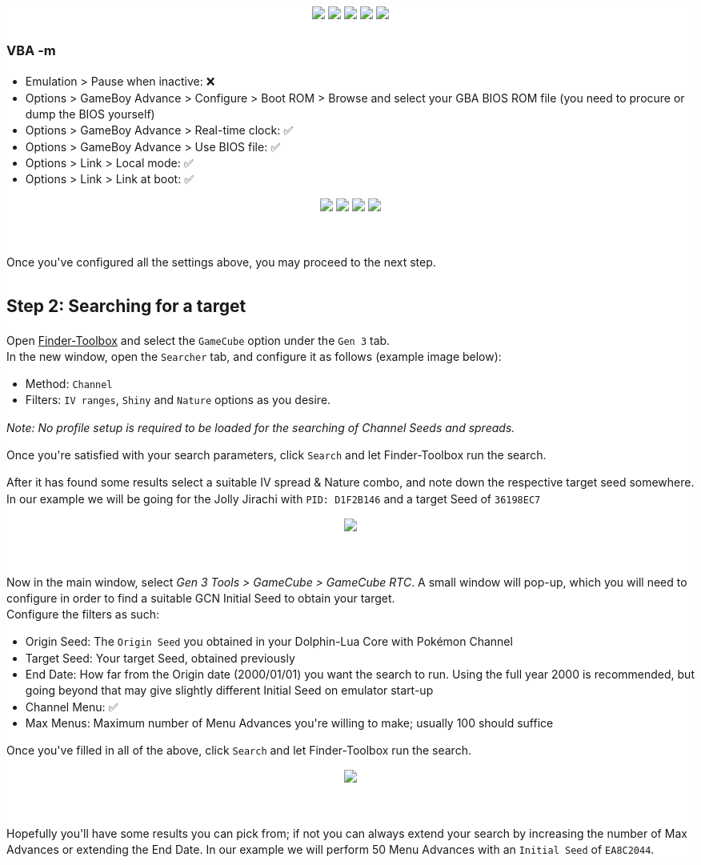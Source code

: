 <p align="center"><img src="https://raw.githubusercontent.com/Wi-Fi-Labs/Labs-Guides/main/GCN/Images/ChannelRNG1.png"/> <img src="https://raw.githubusercontent.com/Wi-Fi-Labs/Labs-Guides/main/GCN/Images/ChannelRNG2.png"/> <img src="https://raw.githubusercontent.com/Wi-Fi-Labs/Labs-Guides/main/GCN/Images/ChannelRNG3.png"/> <img src="https://raw.githubusercontent.com/Wi-Fi-Labs/Labs-Guides/main/GCN/Images/ChannelRNG4.png"/> <img src="https://raw.githubusercontent.com/Wi-Fi-Labs/Labs-Guides/main/GCN/Images/ChannelRNG5.png"/></p>

### VBA -m
- Emulation > Pause when inactive: :x:
- Options > GameBoy Advance > Configure > Boot ROM > Browse and select your GBA BIOS ROM file (you need to procure or dump the BIOS yourself)
- Options > GameBoy Advance > Real-time clock: :white_check_mark:
- Options > GameBoy Advance > Use BIOS file: :white_check_mark:
- Options > Link > Local mode: :white_check_mark:
- Options > Link > Link at boot: :white_check_mark:

<p align="center"><img src="https://raw.githubusercontent.com/Wi-Fi-Labs/Labs-Guides/main/GCN/Images/ChannelRNG6.png"/> <img src="https://raw.githubusercontent.com/Wi-Fi-Labs/Labs-Guides/main/GCN/Images/ChannelRNG7.png"/> <img src="https://raw.githubusercontent.com/Wi-Fi-Labs/Labs-Guides/main/GCN/Images/ChannelRNG8.png"/> <img src="https://raw.githubusercontent.com/Wi-Fi-Labs/Labs-Guides/main/GCN/Images/ChannelRNG9.png"/></p><br>

Once you've configured all the settings above, you may proceed to the next step.

## Step 2: Searching for a target

Open [Finder-Toolbox](https://github.com/Lincoln-LM/Finder-ToolBox) and select the `GameCube` option under the `Gen 3` tab.<br>
In the new window, open the `Searcher` tab, and configure it as follows (example image below):
- Method: `Channel`
- Filters: `IV ranges`, `Shiny` and `Nature` options as you desire.<br>

_Note: No profile setup is required to be loaded for the searching of Channel Seeds and spreads._<br>

Once you're satisfied with your search parameters, click `Search` and let Finder-Toolbox run the search.<br>

After it has found some results select a suitable IV spread & Nature combo, and note down the respective target seed somewhere. In our example we will be going for the Jolly Jirachi with `PID: D1F2B146` and a target Seed of `36198EC7`<br>

<p align="center"><img src="https://raw.githubusercontent.com/Wi-Fi-Labs/Labs-Guides/main/GCN/Images/ChannelRNG10.png"/></p><br>

Now in the main window, select _Gen 3 Tools > GameCube > GameCube RTC_. A small window will pop-up, which you will need to configure in order to find a suitable GCN Initial Seed to obtain your target.<br>
Configure the filters as such:
- Origin Seed: The `Origin Seed` you obtained in your Dolphin-Lua Core with Pokémon Channel
- Target Seed: Your target Seed, obtained previously
- End Date: How far from the Origin date (2000/01/01) you want the search to run. Using the full year 2000 is recommended, but going beyond that may give slightly different Initial Seed on emulator start-up
- Channel Menu: :white_check_mark:
- Max Menus: Maximum number of Menu Advances you're willing to make; usually 100 should suffice

Once you've filled in all of the above, click `Search` and let Finder-Toolbox run the search.<br>

<p align="center"><img src="https://raw.githubusercontent.com/Wi-Fi-Labs/Labs-Guides/main/GCN/Images/ChannelRNG11.png"/></p><br>

Hopefully you'll have some results you can pick from; if not you can always extend your search by increasing the number of Max Advances or extending the End Date. In our example we will perform 50 Menu Advances with an `Initial Seed` of `EA8C2044`.<br>
